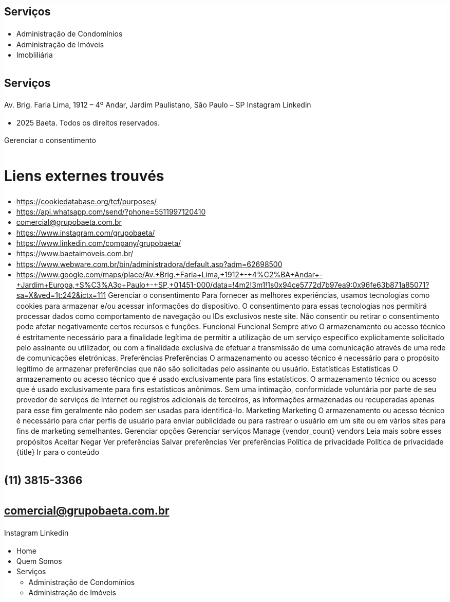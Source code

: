 
## Serviços
  * Administração de Condomínios
  * Administração de Imóveis
  * Imobliliária


## Serviços
Av. Brig. Faria Lima, 1912 – 4º Andar, Jardim Paulistano, São Paulo – SP
Instagram Linkedin
  * 2025 Baeta. Todos os direitos reservados.


Gerenciar o consentimento


# Liens externes trouvés
- https://cookiedatabase.org/tcf/purposes/
- https://api.whatsapp.com/send/?phone=5511997120410
- comercial@grupobaeta.com.br
- https://www.instagram.com/grupobaeta/
- https://www.linkedin.com/company/grupobaeta/
- https://www.baetaimoveis.com.br/
- https://www.webware.com.br/bin/administradora/default.asp?adm=62698500
- https://www.google.com/maps/place/Av.+Brig.+Faria+Lima,+1912+-+4%C2%BA+Andar+-+Jardim+Europa,+S%C3%A3o+Paulo+-+SP,+01451-000/data=!4m2!3m1!1s0x94ce5772d7b97ea9:0x96fe63b871a85071?sa=X&ved=1t:242&ictx=111
Gerenciar o consentimento
Para fornecer as melhores experiências, usamos tecnologias como cookies para armazenar e/ou acessar informações do dispositivo. O consentimento para essas tecnologias nos permitirá processar dados como comportamento de navegação ou IDs exclusivos neste site. Não consentir ou retirar o consentimento pode afetar negativamente certos recursos e funções.
Funcional Funcional Sempre ativo 
O armazenamento ou acesso técnico é estritamente necessário para a finalidade legítima de permitir a utilização de um serviço específico explicitamente solicitado pelo assinante ou utilizador, ou com a finalidade exclusiva de efetuar a transmissão de uma comunicação através de uma rede de comunicações eletrónicas.
Preferências Preferências
O armazenamento ou acesso técnico é necessário para o propósito legítimo de armazenar preferências que não são solicitadas pelo assinante ou usuário.
Estatísticas Estatísticas
O armazenamento ou acesso técnico que é usado exclusivamente para fins estatísticos. O armazenamento técnico ou acesso que é usado exclusivamente para fins estatísticos anônimos. Sem uma intimação, conformidade voluntária por parte de seu provedor de serviços de Internet ou registros adicionais de terceiros, as informações armazenadas ou recuperadas apenas para esse fim geralmente não podem ser usadas para identificá-lo.
Marketing Marketing
O armazenamento ou acesso técnico é necessário para criar perfis de usuário para enviar publicidade ou para rastrear o usuário em um site ou em vários sites para fins de marketing semelhantes.
Gerenciar opções Gerenciar serviços Manage {vendor_count} vendors Leia mais sobre esses propósitos
Aceitar Negar Ver preferências Salvar preferências Ver preferências
Política de privacidade Política de privacidade {title}
Ir para o conteúdo
## (11) 3815-3366
## comercial@grupobaeta.com.br
Instagram Linkedin
  * Home
  * Quem Somos
  * Serviços
    * Administração de Condomínios
    * Administração de Imóveis